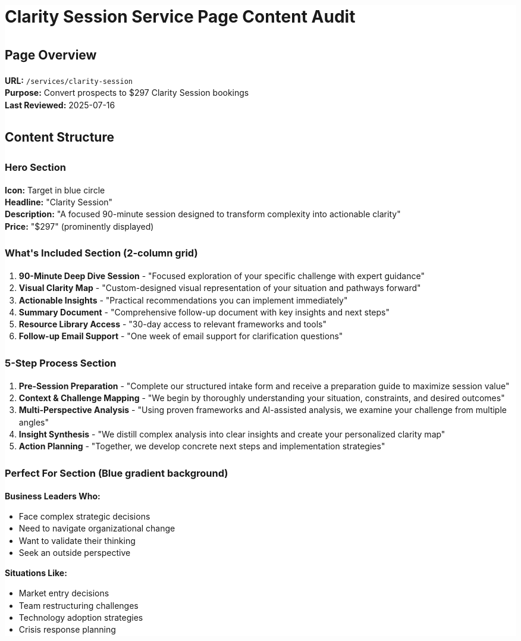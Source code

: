# Clarity Session Service Page Content Audit

## Page Overview
**URL:** `/services/clarity-session`  
**Purpose:** Convert prospects to $297 Clarity Session bookings  
**Last Reviewed:** 2025-07-16

## Content Structure

### Hero Section
**Icon:** Target in blue circle  
**Headline:** "Clarity Session"  
**Description:** "A focused 90-minute session designed to transform complexity into actionable clarity"  
**Price:** "$297" (prominently displayed)

### What's Included Section (2-column grid)
1. **90-Minute Deep Dive Session** - "Focused exploration of your specific challenge with expert guidance"
2. **Visual Clarity Map** - "Custom-designed visual representation of your situation and pathways forward"
3. **Actionable Insights** - "Practical recommendations you can implement immediately"
4. **Summary Document** - "Comprehensive follow-up document with key insights and next steps"
5. **Resource Library Access** - "30-day access to relevant frameworks and tools"
6. **Follow-up Email Support** - "One week of email support for clarification questions"

### 5-Step Process Section
1. **Pre-Session Preparation** - "Complete our structured intake form and receive a preparation guide to maximize session value"
2. **Context & Challenge Mapping** - "We begin by thoroughly understanding your situation, constraints, and desired outcomes"
3. **Multi-Perspective Analysis** - "Using proven frameworks and AI-assisted analysis, we examine your challenge from multiple angles"
4. **Insight Synthesis** - "We distill complex analysis into clear insights and create your personalized clarity map"
5. **Action Planning** - "Together, we develop concrete next steps and implementation strategies"

### Perfect For Section (Blue gradient background)
**Business Leaders Who:**
- Face complex strategic decisions
- Need to navigate organizational change
- Want to validate their thinking
- Seek an outside perspective

**Situations Like:**
- Market entry decisions
- Team restructuring challenges
- Technology adoption strategies
- Crisis response planning
